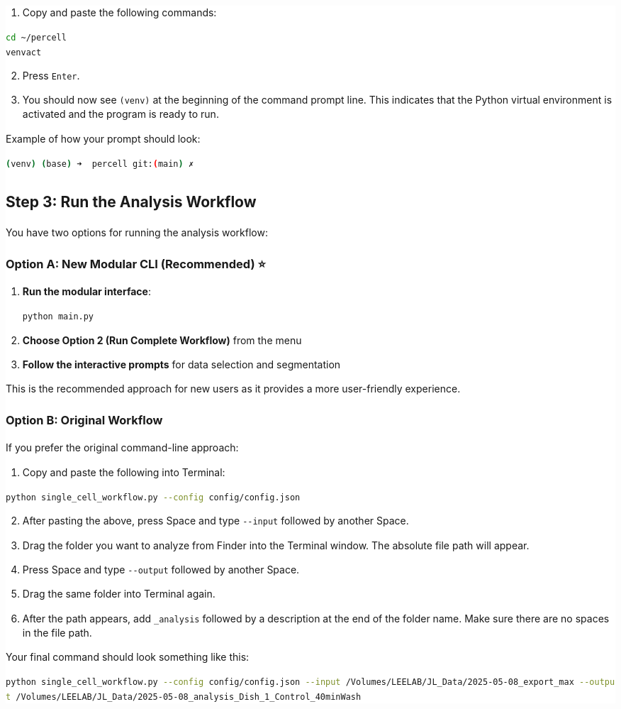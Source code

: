 1. Copy and paste the following commands:

```bash
cd ~/percell
venvact
```

2. Press `Enter`.

3. You should now see `(venv)` at the beginning of the command prompt line. This indicates that the Python virtual environment is activated and the program is ready to run.

Example of how your prompt should look:
```bash
(venv) (base) ➜  percell git:(main) ✗
```

## Step 3: Run the Analysis Workflow

You have two options for running the analysis workflow:

### Option A: New Modular CLI (Recommended) ⭐

1. **Run the modular interface**:
   ```bash
   python main.py
   ```

2. **Choose Option 2 (Run Complete Workflow)** from the menu

3. **Follow the interactive prompts** for data selection and segmentation

This is the recommended approach for new users as it provides a more user-friendly experience.

### Option B: Original Workflow

If you prefer the original command-line approach:

1. Copy and paste the following into Terminal:

```bash
python single_cell_workflow.py --config config/config.json
```

2. After pasting the above, press Space and type `--input` followed by another Space.

3. Drag the folder you want to analyze from Finder into the Terminal window. The absolute file path will appear.

4. Press Space and type `--output` followed by another Space.

5. Drag the same folder into Terminal again.

6. After the path appears, add `_analysis` followed by a description at the end of the folder name. Make sure there are no spaces in the file path.

Your final command should look something like this:
```bash
python single_cell_workflow.py --config config/config.json --input /Volumes/LEELAB/JL_Data/2025-05-08_export_max --output /Volumes/LEELAB/JL_Data/2025-05-08_analysis_Dish_1_Control_40minWash
```
